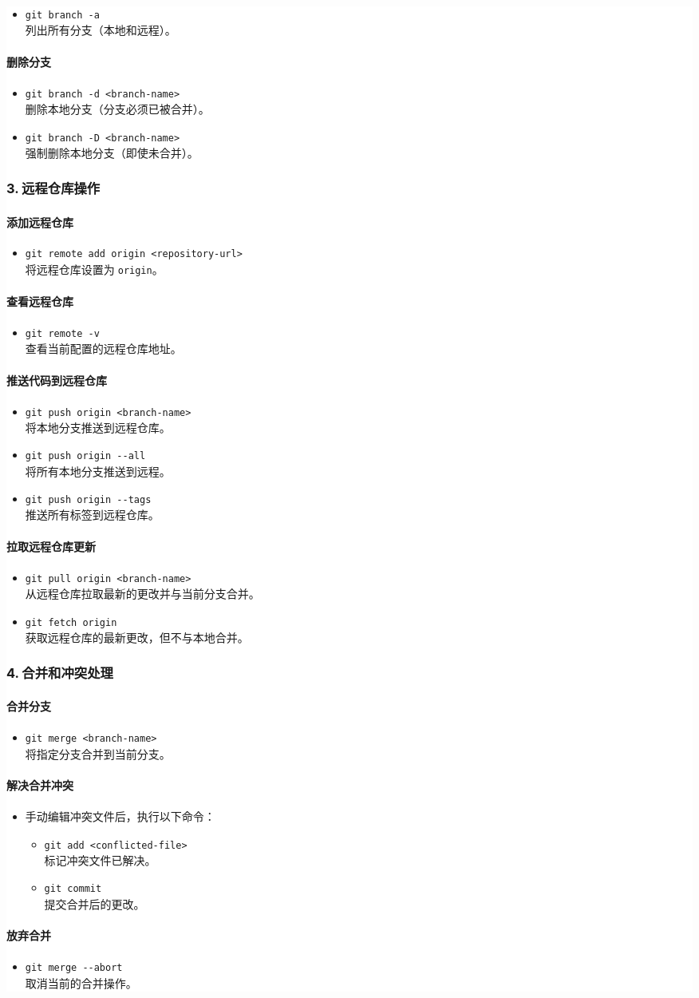 - `git branch -a`  
  列出所有分支（本地和远程）。

#### 删除分支
- `git branch -d <branch-name>`  
  删除本地分支（分支必须已被合并）。

- `git branch -D <branch-name>`  
  强制删除本地分支（即使未合并）。

### 3. **远程仓库操作**

#### 添加远程仓库
- `git remote add origin <repository-url>`  
  将远程仓库设置为 `origin`。

#### 查看远程仓库
- `git remote -v`  
  查看当前配置的远程仓库地址。

#### 推送代码到远程仓库
- `git push origin <branch-name>`  
  将本地分支推送到远程仓库。

- `git push origin --all`  
  将所有本地分支推送到远程。

- `git push origin --tags`  
  推送所有标签到远程仓库。

#### 拉取远程仓库更新
- `git pull origin <branch-name>`  
  从远程仓库拉取最新的更改并与当前分支合并。

- `git fetch origin`  
  获取远程仓库的最新更改，但不与本地合并。

### 4. **合并和冲突处理**

#### 合并分支
- `git merge <branch-name>`  
  将指定分支合并到当前分支。

#### 解决合并冲突
- 手动编辑冲突文件后，执行以下命令：
  - `git add <conflicted-file>`  
    标记冲突文件已解决。

  - `git commit`  
    提交合并后的更改。

#### 放弃合并
- `git merge --abort`  
  取消当前的合并操作。
